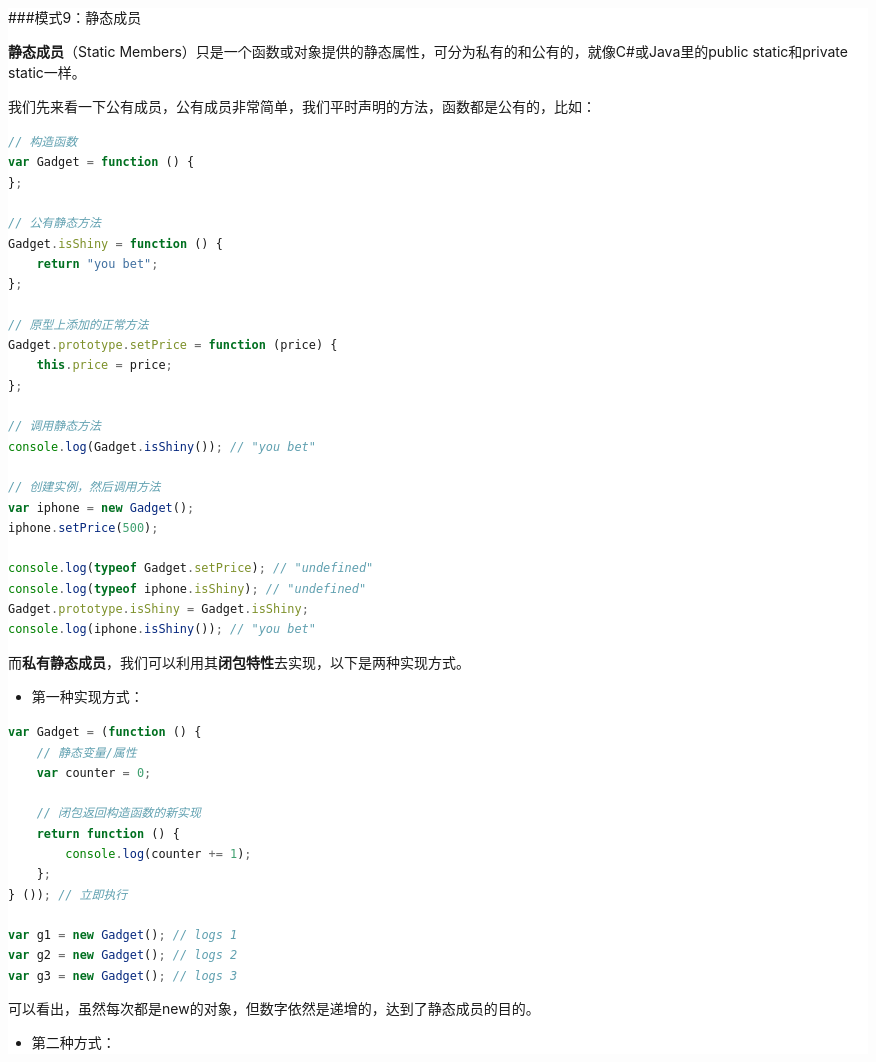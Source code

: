 ###模式9：静态成员

**静态成员**（Static Members）只是一个函数或对象提供的静态属性，可分为私有的和公有的，就像C#或Java里的public static和private static一样。

我们先来看一下公有成员，公有成员非常简单，我们平时声明的方法，函数都是公有的，比如：
```javascript
// 构造函数
var Gadget = function () {
};

// 公有静态方法
Gadget.isShiny = function () {
    return "you bet";
};

// 原型上添加的正常方法
Gadget.prototype.setPrice = function (price) {
    this.price = price;
};

// 调用静态方法
console.log(Gadget.isShiny()); // "you bet"

// 创建实例，然后调用方法
var iphone = new Gadget();
iphone.setPrice(500);

console.log(typeof Gadget.setPrice); // "undefined"
console.log(typeof iphone.isShiny); // "undefined"
Gadget.prototype.isShiny = Gadget.isShiny;
console.log(iphone.isShiny()); // "you bet"
```
而**私有静态成员**，我们可以利用其**闭包特性**去实现，以下是两种实现方式。

- 第一种实现方式：

```javascript
var Gadget = (function () {
    // 静态变量/属性
    var counter = 0;

    // 闭包返回构造函数的新实现
    return function () {
        console.log(counter += 1);
    };
} ()); // 立即执行

var g1 = new Gadget(); // logs 1
var g2 = new Gadget(); // logs 2
var g3 = new Gadget(); // logs 3
```
可以看出，虽然每次都是new的对象，但数字依然是递增的，达到了静态成员的目的。

- 第二种方式：
